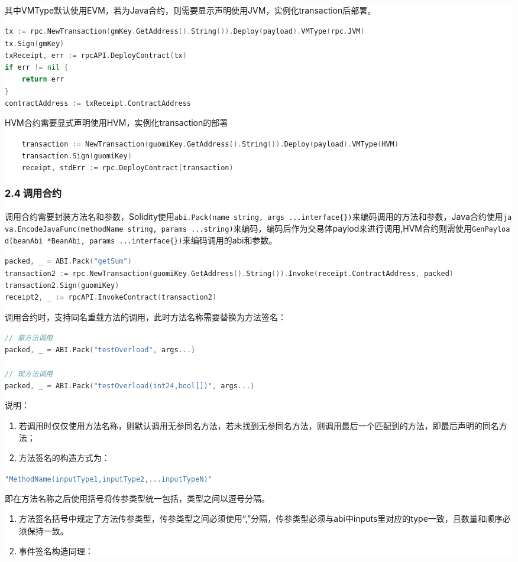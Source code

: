 其中VMType默认使用EVM，若为Java合约，则需要显示声明使用JVM，实例化transaction后部署。

```go
tx := rpc.NewTransaction(gmKey.GetAddress().String()).Deploy(payload).VMType(rpc.JVM)
tx.Sign(gmKey)
txReceipt, err := rpcAPI.DeployContract(tx)
if err != nil {
    return err
}
contractAddress := txReceipt.ContractAddress
```

HVM合约需要显式声明使用HVM，实例化transaction的部署

```go
    transaction := NewTransaction(guomiKey.GetAddress().String()).Deploy(payload).VMType(HVM)
    transaction.Sign(guomiKey)
    receipt, stdErr := rpc.DeployContract(transaction)
```

### 2.4 调用合约

调用合约需要封装方法名和参数，Solidity使用`abi.Pack(name string, args ...interface{})`来编码调用的方法和参数，Java合约使用`java.EncodeJavaFunc(methodName string, params ...string)`来编码，编码后作为交易体paylod来进行调用,HVM合约则需使用`GenPayload(beanAbi *BeanAbi, params ...interface{})`来编码调用的abi和参数。

```go
packed, _ = ABI.Pack("getSum")
transaction2 := rpc.NewTransaction(guomiKey.GetAddress().String()).Invoke(receipt.ContractAddress, packed)
transaction2.Sign(guomiKey)
receipt2, _ := rpcAPI.InvokeContract(transaction2)
```

调用合约时，支持同名重载方法的调用，此时方法名称需要替换为方法签名：

```go
// 原方法调用
packed, _ = ABI.Pack("testOverload", args...)

// 现方法调用
packed, _ = ABI.Pack("testOverload(int24,bool[])", args...)
```

说明：

1. 若调用时仅仅使用方法名称，则默认调用无参同名方法，若未找到无参同名方法，则调用最后一个匹配到的方法，即最后声明的同名方法；

1. 方法签名的构造方式为：

```go
"MethodName(inputType1,inputType2,...inputTypeN)"
```

即在方法名称之后使用括号将传参类型统一包括，类型之间以逗号分隔。

1. 方法签名括号中规定了方法传参类型，传参类型之间必须使用“,”分隔，传参类型必须与abi中inputs里对应的type一致，且数量和顺序必须保持一致。

1. 事件签名构造同理：
